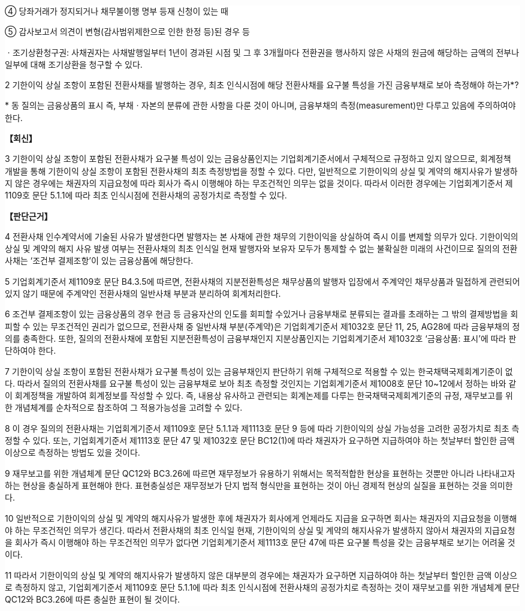 ④ 당좌거래가 정지되거나 채무불이행 명부 등재 신청이 있는 때

⑤ 감사보고서 의견이 변형(감사범위제한으로 인한 한정 등)된 경우 등

ㆍ조기상환청구권: 사채권자는 사채발행일부터 1년이 경과된 시점 및 그 후 3개월마다 전환권을 행사하지 않은 사채의 원금에 해당하는 금액의 전부나 일부에 대해 조기상환을 청구할 수 있다.

  

2 기한이익 상실 조항이 포함된 전환사채를 발행하는 경우, 최초 인식시점에 해당 전환사채를 요구불 특성을 가진 금융부채로 보아 측정해야 하는가\*?

\* 동 질의는 금융상품의 표시 즉, 부채ㆍ자본의 분류에 관한 사항을 다룬 것이 아니며, 금융부채의 측정(measurement)만 다루고 있음에 주의하여야 한다.

  
  

**【회신】**

3 기한이익 상실 조항이 포함된 전환사채가 요구불 특성이 있는 금융상품인지는 기업회계기준서에서 구체적으로 규정하고 있지 않으므로, 회계정책 개발을 통해 기한이익 상실 조항이 포함된 전환사채의 최초 측정방법을 정할 수 있다. 다만, 일반적으로 기한이익의 상실 및 계약의 해지사유가 발생하지 않은 경우에는 채권자의 지급요청에 따라 회사가 즉시 이행해야 하는 무조건적인 의무는 없을 것이다. 따라서 이러한 경우에는 기업회계기준서 제1109호 문단 5.1.1에 따라 최초 인식시점에 전환사채의 공정가치로 측정할 수 있다.

  
  

**【판단근거】**

4 전환사채 인수계약서에 기술된 사유가 발생한다면 발행자는 본 사채에 관한 채무의 기한이익을 상실하여 즉시 이를 변제할 의무가 있다. 기한이익의 상실 및 계약의 해지 사유 발생 여부는 전환사채의 최초 인식일 현재 발행자와 보유자 모두가 통제할 수 없는 불확실한 미래의 사건이므로 질의의 전환사채는 ‘조건부 결제조항’이 있는 금융상품에 해당한다.

  

5 기업회계기준서 제1109호 문단 B4.3.5에 따르면, 전환사채의 지분전환특성은 채무상품의 발행자 입장에서 주계약인 채무상품과 밀접하게 관련되어 있지 않기 때문에 주계약인 전환사채의 일반사채 부분과 분리하여 회계처리한다.

  

6 조건부 결제조항이 있는 금융상품의 경우 현금 등 금융자산의 인도를 회피할 수있거나 금융부채로 분류되는 결과를 초래하는 그 밖의 결제방법을 회피할 수 있는 무조건적인 권리가 없으므로, 전환사채 중 일반사채 부분(주계약)은 기업회계기준서 제1032호 문단 11, 25, AG28에 따라 금융부채의 정의를 충족한다. 또한, 질의의 전환사채에 포함된 지분전환특성이 금융부채인지 지분상품인지는 기업회계기준서 제1032호 ‘금융상품: 표시’에 따라 판단하여야 한다.

  

7 기한이익 상실 조항이 포함된 전환사채가 요구불 특성이 있는 금융부채인지 판단하기 위해 구체적으로 적용할 수 있는 한국채택국제회계기준이 없다. 따라서 질의의 전환사채를 요구불 특성이 있는 금융부채로 보아 최초 측정할 것인지는 기업회계기준서 제1008호 문단 10~12에서 정하는 바와 같이 회계정책을 개발하여 회계정보를 작성할 수 있다. 즉, 내용상 유사하고 관련되는 회계논제를 다루는 한국채택국제회계기준의 규정, 재무보고를 위한 개념체계를 순차적으로 참조하여 그 적용가능성을 고려할 수 있다.

  

8 이 경우 질의의 전환사채는 기업회계기준서 제1109호 문단 5.1.1과 제1113호 문단 9 등에 따라 기한이익의 상실 가능성을 고려한 공정가치로 최초 측정할 수 있다. 또는, 기업회계기준서 제1113호 문단 47 및 제1032호 문단 BC12(1)에 따라 채권자가 요구하면 지급하여야 하는 첫날부터 할인한 금액 이상으로 측정하는 방법도 있을 것이다.

  

9 재무보고를 위한 개념체계 문단 QC12와 BC3.26에 따르면 재무정보가 유용하기 위해서는 목적적합한 현상을 표현하는 것뿐만 아니라 나타내고자 하는 현상을 충실하게 표현해야 한다. 표현충실성은 재무정보가 단지 법적 형식만을 표현하는 것이 아닌 경제적 현상의 실질을 표현하는 것을 의미한다.

  

10 일반적으로 기한이익의 상실 및 계약의 해지사유가 발생한 후에 채권자가 회사에게 언제라도 지급을 요구하면 회사는 채권자의 지급요청을 이행해야 하는 무조건적인 의무가 생긴다. 따라서 전환사채의 최초 인식일 현재, 기한이익의 상실 및 계약의 해지사유가 발생하지 않아서 채권자의 지급요청을 회사가 즉시 이행해야 하는 무조건적인 의무가 없다면 기업회계기준서 제1113호 문단 47에 따른 요구불 특성을 갖는 금융부채로 보기는 어려울 것이다.

  

11 따라서 기한이익의 상실 및 계약의 해지사유가 발생하지 않은 대부분의 경우에는 채권자가 요구하면 지급하여야 하는 첫날부터 할인한 금액 이상으로 측정하지 않고, 기업회계기준서 제1109호 문단 5.1.1에 따라 최초 인식시점에 전환사채의 공정가치로 측정하는 것이 재무보고를 위한 개념체계 문단 QC12와 BC3.26에 따른 충실한 표현이 될 것이다.
